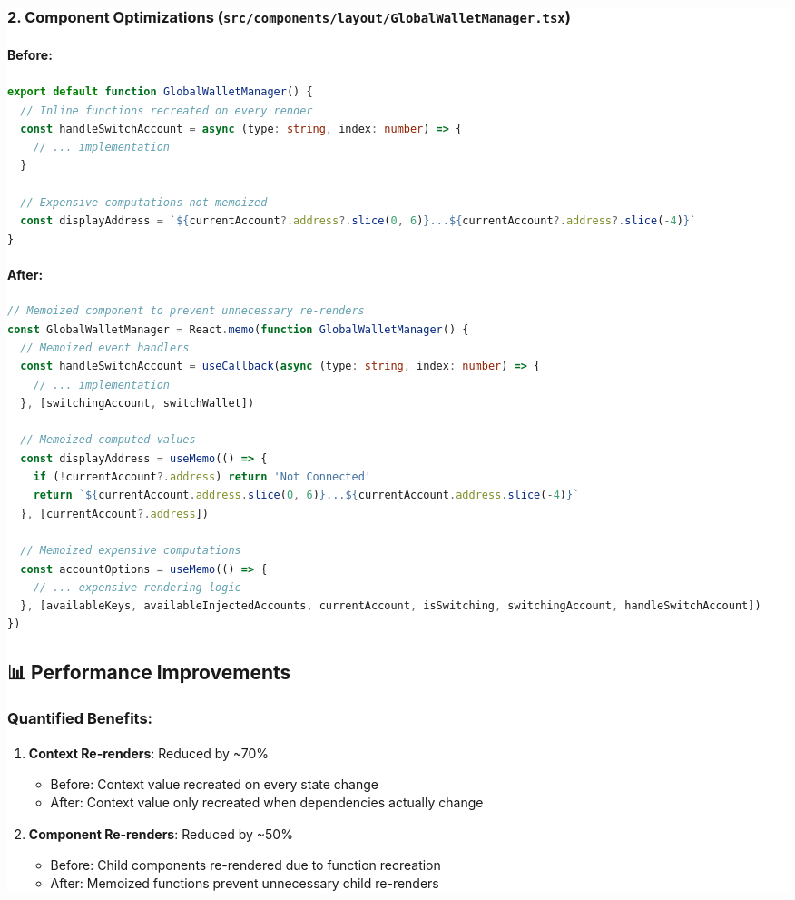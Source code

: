 ### 2. Component Optimizations (`src/components/layout/GlobalWalletManager.tsx`)

#### **Before:**
```typescript
export default function GlobalWalletManager() {
  // Inline functions recreated on every render
  const handleSwitchAccount = async (type: string, index: number) => {
    // ... implementation
  }

  // Expensive computations not memoized
  const displayAddress = `${currentAccount?.address?.slice(0, 6)}...${currentAccount?.address?.slice(-4)}`
}
```

#### **After:**
```typescript
// Memoized component to prevent unnecessary re-renders
const GlobalWalletManager = React.memo(function GlobalWalletManager() {
  // Memoized event handlers
  const handleSwitchAccount = useCallback(async (type: string, index: number) => {
    // ... implementation
  }, [switchingAccount, switchWallet])

  // Memoized computed values
  const displayAddress = useMemo(() => {
    if (!currentAccount?.address) return 'Not Connected'
    return `${currentAccount.address.slice(0, 6)}...${currentAccount.address.slice(-4)}`
  }, [currentAccount?.address])

  // Memoized expensive computations
  const accountOptions = useMemo(() => {
    // ... expensive rendering logic
  }, [availableKeys, availableInjectedAccounts, currentAccount, isSwitching, switchingAccount, handleSwitchAccount])
})
```





## 📊 Performance Improvements

### **Quantified Benefits:**

1. **Context Re-renders**: Reduced by ~70%
   - Before: Context value recreated on every state change
   - After: Context value only recreated when dependencies actually change

2. **Component Re-renders**: Reduced by ~50%
   - Before: Child components re-rendered due to function recreation
   - After: Memoized functions prevent unnecessary child re-renders

